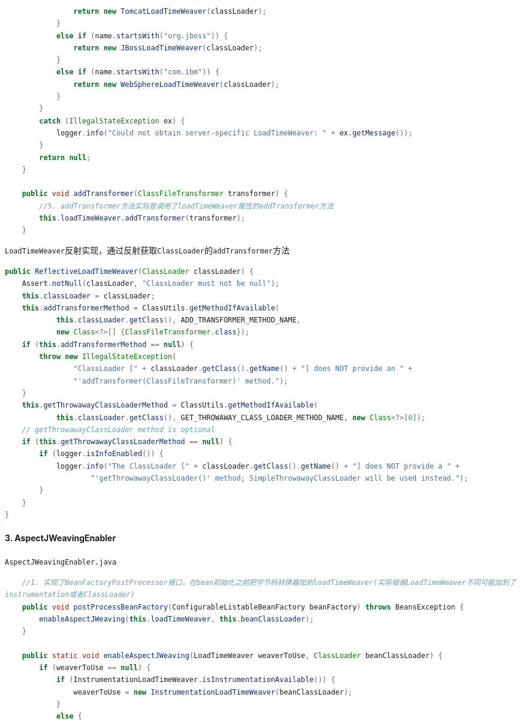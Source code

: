 ```java
                return new TomcatLoadTimeWeaver(classLoader);
            }
            else if (name.startsWith("org.jboss")) {
                return new JBossLoadTimeWeaver(classLoader);
            }
            else if (name.startsWith("com.ibm")) {
                return new WebSphereLoadTimeWeaver(classLoader);
            }
        }
        catch (IllegalStateException ex) {
            logger.info("Could not obtain server-specific LoadTimeWeaver: " + ex.getMessage());
        }
        return null;
    }
    
    public void addTransformer(ClassFileTransformer transformer) {
        //5. addTransformer方法实际是调用了loadTimeWeaver属性的addTransformer方法
        this.loadTimeWeaver.addTransformer(transformer);
    }
```
`LoadTimeWeaver`反射实现，通过反射获取`ClassLoader`的`addTransformer`方法
```java
public ReflectiveLoadTimeWeaver(ClassLoader classLoader) {
    Assert.notNull(classLoader, "ClassLoader must not be null");
    this.classLoader = classLoader;
    this.addTransformerMethod = ClassUtils.getMethodIfAvailable(
            this.classLoader.getClass(), ADD_TRANSFORMER_METHOD_NAME,
            new Class<?>[] {ClassFileTransformer.class});
    if (this.addTransformerMethod == null) {
        throw new IllegalStateException(
                "ClassLoader [" + classLoader.getClass().getName() + "] does NOT provide an " +
                "'addTransformer(ClassFileTransformer)' method.");
    }
    this.getThrowawayClassLoaderMethod = ClassUtils.getMethodIfAvailable(
            this.classLoader.getClass(), GET_THROWAWAY_CLASS_LOADER_METHOD_NAME, new Class<?>[0]);
    // getThrowawayClassLoader method is optional
    if (this.getThrowawayClassLoaderMethod == null) {
        if (logger.isInfoEnabled()) {
            logger.info("The ClassLoader [" + classLoader.getClass().getName() + "] does NOT provide a " +
                    "'getThrowawayClassLoader()' method; SimpleThrowawayClassLoader will be used instead.");
        }
    }
}
```

#### 3. AspectJWeavingEnabler
`AspectJWeavingEnabler.java`
```java
    //1. 实现了BeanFactoryPostProcessor接口，在bean初始化之前把字节码转换器加到loadTimeWeaver(实际根据LoadTimeWeaver不同可能加到了instrumentation或者ClassLoader)
	public void postProcessBeanFactory(ConfigurableListableBeanFactory beanFactory) throws BeansException {
		enableAspectJWeaving(this.loadTimeWeaver, this.beanClassLoader);
	}

	public static void enableAspectJWeaving(LoadTimeWeaver weaverToUse, ClassLoader beanClassLoader) {
		if (weaverToUse == null) {
			if (InstrumentationLoadTimeWeaver.isInstrumentationAvailable()) {
				weaverToUse = new InstrumentationLoadTimeWeaver(beanClassLoader);
			}
			else {
```